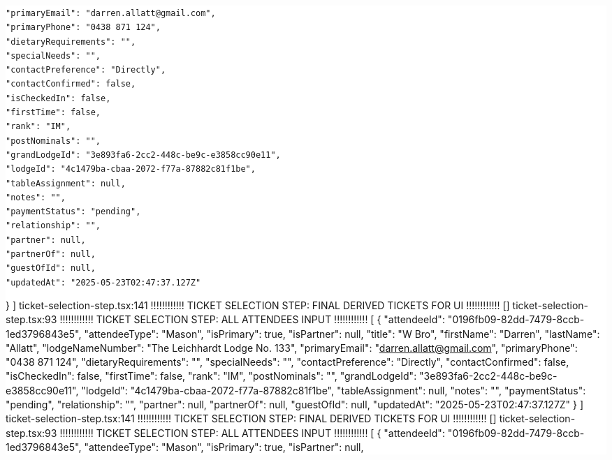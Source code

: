     "primaryEmail": "darren.allatt@gmail.com",
    "primaryPhone": "0438 871 124",
    "dietaryRequirements": "",
    "specialNeeds": "",
    "contactPreference": "Directly",
    "contactConfirmed": false,
    "isCheckedIn": false,
    "firstTime": false,
    "rank": "IM",
    "postNominals": "",
    "grandLodgeId": "3e893fa6-2cc2-448c-be9c-e3858cc90e11",
    "lodgeId": "4c1479ba-cbaa-2072-f77a-87882c81f1be",
    "tableAssignment": null,
    "notes": "",
    "paymentStatus": "pending",
    "relationship": "",
    "partner": null,
    "partnerOf": null,
    "guestOfId": null,
    "updatedAt": "2025-05-23T02:47:37.127Z"
  }
]
ticket-selection-step.tsx:141 !!!!!!!!!!!! TICKET SELECTION STEP: FINAL DERIVED TICKETS FOR UI !!!!!!!!!!!! []
ticket-selection-step.tsx:93 !!!!!!!!!!!! TICKET SELECTION STEP: ALL ATTENDEES INPUT !!!!!!!!!!!! [
  {
    "attendeeId": "0196fb09-82dd-7479-8ccb-1ed3796843e5",
    "attendeeType": "Mason",
    "isPrimary": true,
    "isPartner": null,
    "title": "W Bro",
    "firstName": "Darren",
    "lastName": "Allatt",
    "lodgeNameNumber": "The Leichhardt Lodge No. 133",
    "primaryEmail": "darren.allatt@gmail.com",
    "primaryPhone": "0438 871 124",
    "dietaryRequirements": "",
    "specialNeeds": "",
    "contactPreference": "Directly",
    "contactConfirmed": false,
    "isCheckedIn": false,
    "firstTime": false,
    "rank": "IM",
    "postNominals": "",
    "grandLodgeId": "3e893fa6-2cc2-448c-be9c-e3858cc90e11",
    "lodgeId": "4c1479ba-cbaa-2072-f77a-87882c81f1be",
    "tableAssignment": null,
    "notes": "",
    "paymentStatus": "pending",
    "relationship": "",
    "partner": null,
    "partnerOf": null,
    "guestOfId": null,
    "updatedAt": "2025-05-23T02:47:37.127Z"
  }
]
ticket-selection-step.tsx:141 !!!!!!!!!!!! TICKET SELECTION STEP: FINAL DERIVED TICKETS FOR UI !!!!!!!!!!!! []
ticket-selection-step.tsx:93 !!!!!!!!!!!! TICKET SELECTION STEP: ALL ATTENDEES INPUT !!!!!!!!!!!! [
  {
    "attendeeId": "0196fb09-82dd-7479-8ccb-1ed3796843e5",
    "attendeeType": "Mason",
    "isPrimary": true,
    "isPartner": null,